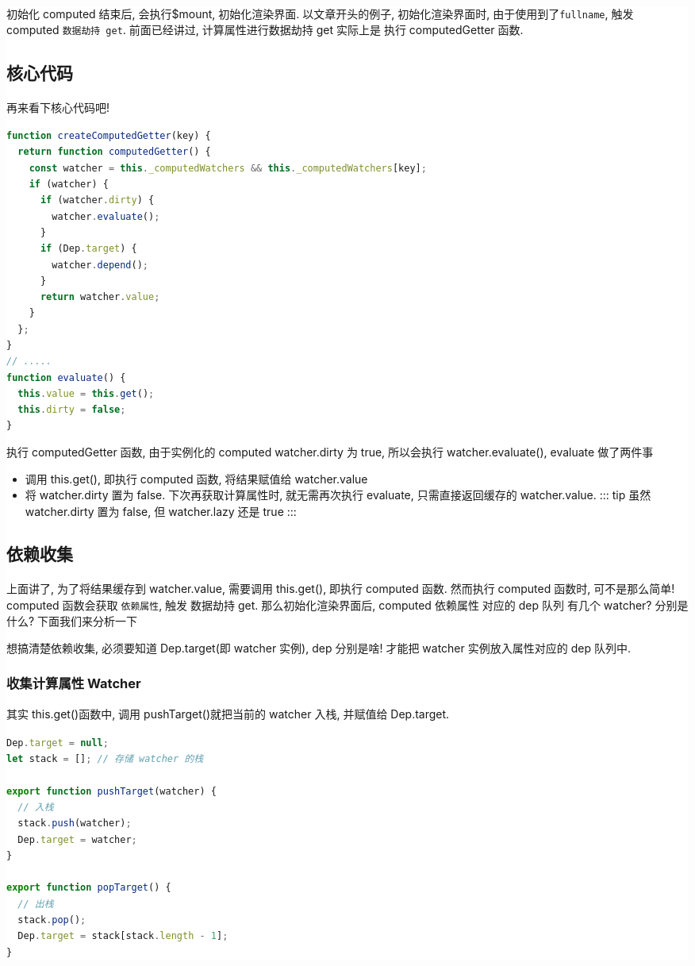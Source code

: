 初始化 computed 结束后, 会执行$mount, 初始化渲染界面. 以文章开头的例子, 初始化渲染界面时, 由于使用到了<code>fullname</code>, 触发 computed <code>数据劫持 get</code>. 前面已经讲过, 计算属性进行数据劫持 get 实际上是 执行 computedGetter 函数.

## 核心代码

再来看下核心代码吧!

```js
function createComputedGetter(key) {
  return function computedGetter() {
    const watcher = this._computedWatchers && this._computedWatchers[key];
    if (watcher) {
      if (watcher.dirty) {
        watcher.evaluate();
      }
      if (Dep.target) {
        watcher.depend();
      }
      return watcher.value;
    }
  };
}
// .....
function evaluate() {
  this.value = this.get();
  this.dirty = false;
}
```

执行 computedGetter 函数, 由于实例化的 computed watcher.dirty 为 true, 所以会执行 watcher.evaluate(), evaluate 做了两件事

- 调用 this.get(), 即执行 computed 函数, 将结果赋值给 watcher.value
- 将 watcher.dirty 置为 false. 下次再获取计算属性时, 就无需再次执行 evaluate, 只需直接返回缓存的 watcher.value.
  ::: tip
  虽然 watcher.dirty 置为 false, 但 watcher.lazy 还是 true
  :::

## 依赖收集

上面讲了, 为了将结果缓存到 watcher.value, 需要调用 this.get(), 即执行 computed 函数. 然而执行 computed 函数时, 可不是那么简单! computed 函数会获取 <code>依赖属性</code>, 触发 数据劫持 get. 那么初始化渲染界面后, computed 依赖属性 对应的 dep 队列 有几个 watcher? 分别是什么? 下面我们来分析一下

想搞清楚依赖收集, 必须要知道 Dep.target(即 watcher 实例), dep 分别是啥! 才能把 watcher 实例放入属性对应的 dep 队列中.

### 收集计算属性 Watcher

其实 this.get()函数中, 调用 pushTarget()就把当前的 watcher 入栈, 并赋值给 Dep.target.

```js
Dep.target = null;
let stack = []; // 存储 watcher 的栈

export function pushTarget(watcher) {
  // 入栈
  stack.push(watcher);
  Dep.target = watcher;
}

export function popTarget() {
  // 出栈
  stack.pop();
  Dep.target = stack[stack.length - 1];
}
```
